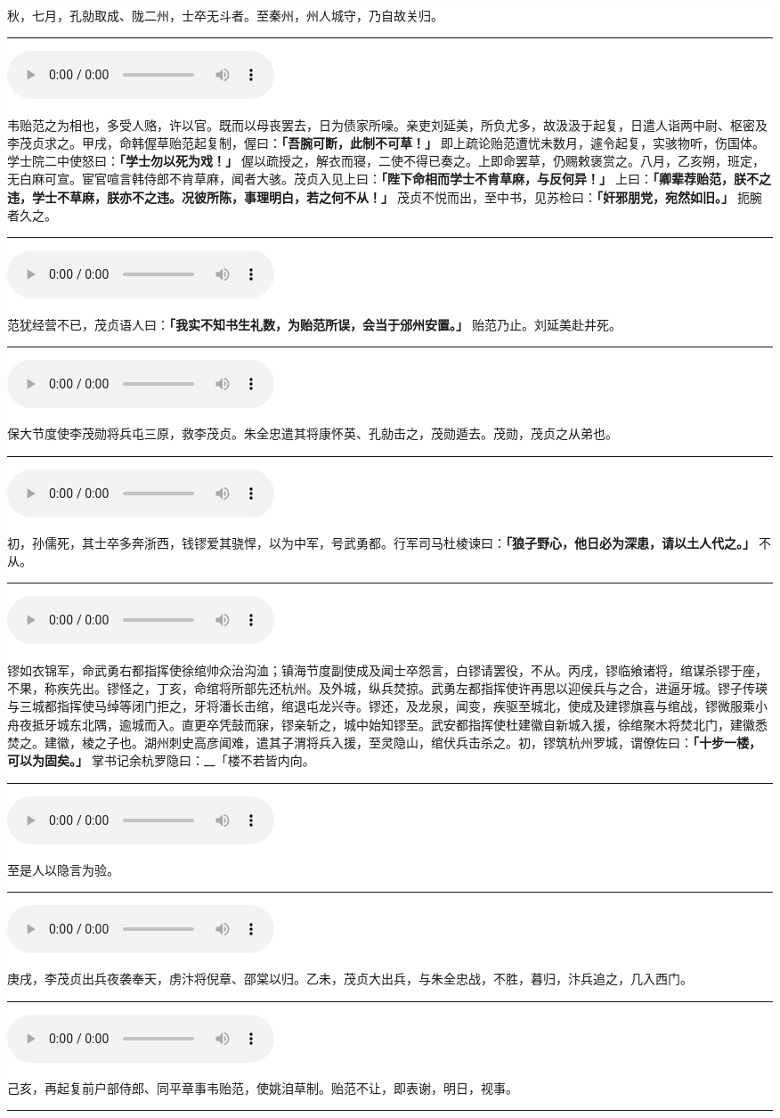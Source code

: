 秋，七月，孔勍取成、陇二州，士卒无斗者。至秦州，州人城守，乃自故关归。

---

![](assets/audios/263/34.mp3)

韦贻范之为相也，多受人赂，许以官。既而以母丧罢去，日为债家所噪。亲吏刘延美，所负尤多，故汲汲于起复，日遣人诣两中尉、枢密及李茂贞求之。甲戌，命韩偓草贻范起复制，偓曰：__「吾腕可断，此制不可草！」__ 即上疏论贻范遭忧未数月，遽令起复，实骇物听，伤国体。学士院二中使怒曰：__「学士勿以死为戏！」__ 偓以疏授之，解衣而寝，二使不得已奏之。上即命罢草，仍赐敕褒赏之。八月，乙亥朔，班定，无白麻可宣。宦官喧言韩侍郎不肯草麻，闻者大骇。茂贞入见上曰：__「陛下命相而学士不肯草麻，与反何异！」__ 上曰：__「卿辈荐贻范，朕不之违，学士不草麻，朕亦不之违。况彼所陈，事理明白，若之何不从！」__ 茂贞不悦而出，至中书，见苏检曰：__「奸邪朋党，宛然如旧。」__ 扼腕者久之。

---

![](assets/audios/263/35.mp3)

范犹经营不已，茂贞语人曰：__「我实不知书生礼数，为贻范所误，会当于邠州安置。」__ 贻范乃止。刘延美赴井死。

---

![](assets/audios/263/36.mp3)

保大节度使李茂勋将兵屯三原，救李茂贞。朱全忠遣其将康怀英、孔勍击之，茂勋遁去。茂勋，茂贞之从弟也。

---

![](assets/audios/263/37.mp3)

初，孙儒死，其士卒多奔浙西，钱镠爱其骁悍，以为中军，号武勇都。行军司马杜棱谏曰：__「狼子野心，他日必为深患，请以土人代之。」__ 不从。

---

![](assets/audios/263/38.mp3)

镠如衣锦军，命武勇右都指挥使徐绾帅众治沟洫；镇海节度副使成及闻士卒怨言，白镠请罢役，不从。丙戌，镠临飨诸将，绾谋杀镠于座，不果，称疾先出。镠怪之，丁亥，命绾将所部先还杭州。及外城，纵兵焚掠。武勇左都指挥使许再思以迎侯兵与之合，进逼牙城。镠子传瑛与三城都指挥使马绰等闭门拒之，牙将潘长击绾，绾退屯龙兴寺。镠还，及龙泉，闻变，疾驱至城北，使成及建镠旗喜与绾战，镠微服乘小舟夜抵牙城东北隅，逾城而入。直更卒凭鼓而寐，镠亲斩之，城中始知镠至。武安都指挥使杜建徽自新城入援，徐绾聚木将焚北门，建徽悉焚之。建徽，棱之子也。湖州刺史高彦闻难，遣其子渭将兵入援，至灵隐山，绾伏兵击杀之。初，镠筑杭州罗城，谓僚佐曰：__「十步一楼，可以为固矣。」__ 掌书记余杭罗隐曰：__「楼不若皆内向。

---

![](assets/audios/263/39.mp3)

至是人以隐言为验。

---

![](assets/audios/263/40.mp3)

庚戌，李茂贞出兵夜袭奉天，虏汴将倪章、邵棠以归。乙未，茂贞大出兵，与朱全忠战，不胜，暮归，汴兵追之，几入西门。

---

![](assets/audios/263/41.mp3)

己亥，再起复前户部侍郎、同平章事韦贻范，使姚洎草制。贻范不让，即表谢，明日，视事。

---